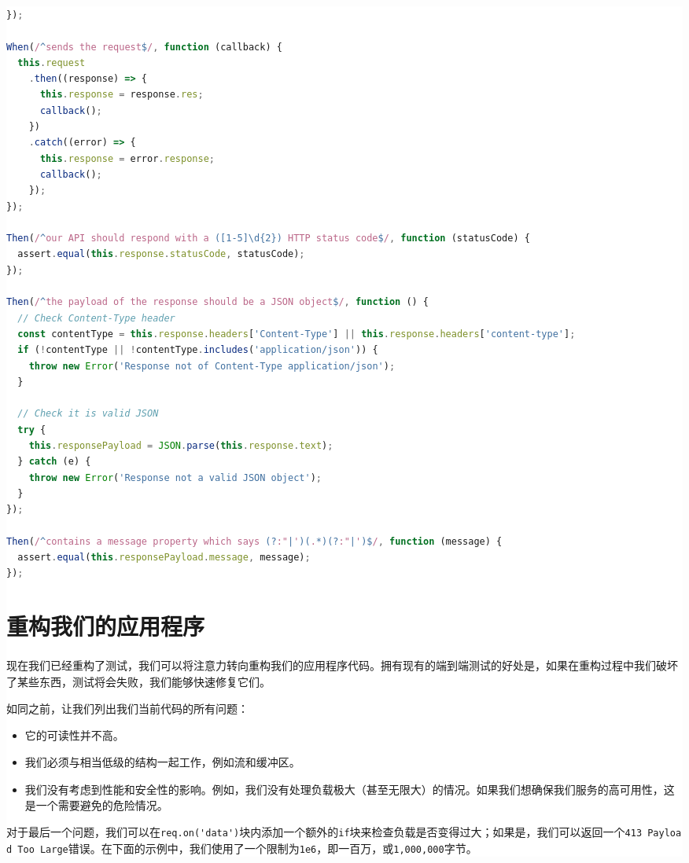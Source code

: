 ```js
});

When(/^sends the request$/, function (callback) {
  this.request
    .then((response) => {
      this.response = response.res;
      callback();
    })
    .catch((error) => {
      this.response = error.response;
      callback();
    });
});

Then(/^our API should respond with a ([1-5]\d{2}) HTTP status code$/, function (statusCode) {
  assert.equal(this.response.statusCode, statusCode);
});

Then(/^the payload of the response should be a JSON object$/, function () {
  // Check Content-Type header
  const contentType = this.response.headers['Content-Type'] || this.response.headers['content-type'];
  if (!contentType || !contentType.includes('application/json')) {
    throw new Error('Response not of Content-Type application/json');
  }

  // Check it is valid JSON
  try {
    this.responsePayload = JSON.parse(this.response.text);
  } catch (e) {
    throw new Error('Response not a valid JSON object');
  }
});

Then(/^contains a message property which says (?:"|')(.*)(?:"|')$/, function (message) {
  assert.equal(this.responsePayload.message, message);
});
```

# 重构我们的应用程序

现在我们已经重构了测试，我们可以将注意力转向重构我们的应用程序代码。拥有现有的端到端测试的好处是，如果在重构过程中我们破坏了某些东西，测试将会失败，我们能够快速修复它们。

如同之前，让我们列出我们当前代码的所有问题：

+   它的可读性并不高。

+   我们必须与相当低级的结构一起工作，例如流和缓冲区。

+   我们没有考虑到性能和安全性的影响。例如，我们没有处理负载极大（甚至无限大）的情况。如果我们想确保我们服务的高可用性，这是一个需要避免的危险情况。

对于最后一个问题，我们可以在`req.on('data')`块内添加一个额外的`if`块来检查负载是否变得过大；如果是，我们可以返回一个`413 Payload Too Large`错误。在下面的示例中，我们使用了一个限制为`1e6`，即一百万，或`1,000,000`字节。
